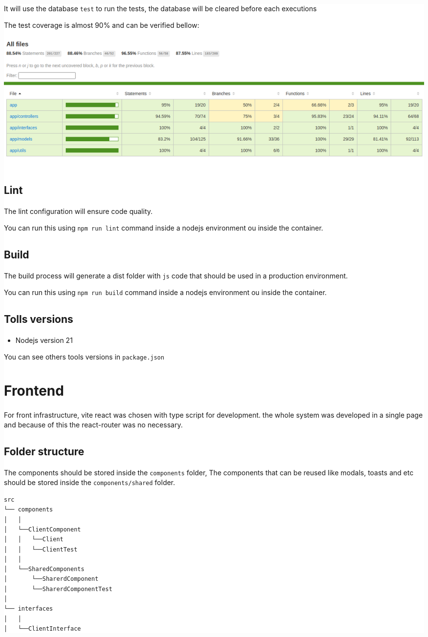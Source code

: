 It will use the database `test` to run the tests, the database will be cleared before each executions

The test coverage is almost 90% and can be verified bellow:

![alt text](https://github.com/Dihh/cleaning-company/blob/main/documentation/backend-test-coverage.png)

## Lint

The lint configuration will ensure code quality.

You can run this using `npm run lint`  command inside a nodejs environment ou inside the container.

## Build

The build process will generate a dist folder with `js` code that should be used in a production environment.

You can run this using `npm run build` command inside a nodejs environment ou inside the container.

## Tolls versions

- Nodejs version 21

You can see others tools versions in `package.json`

# Frontend

For front infrastructure, vite react was chosen with type script for development. the whole system was developed in a single page and because of this the react-router was no necessary.

## Folder structure

The components should be stored inside the `components` folder, The components that can be reused like modals, toasts and etc should be stored inside the `components/shared` folder.

```
src
└── components
│	│
│	└──ClientComponent
│	│	└──Client
│	│	└──ClientTest
│	│
│	└──SharedComponents
│	 	└──SharerdComponent
│	 	└──SharerdComponentTest
│
└── interfaces
│	│
│	└──ClientInterface
```